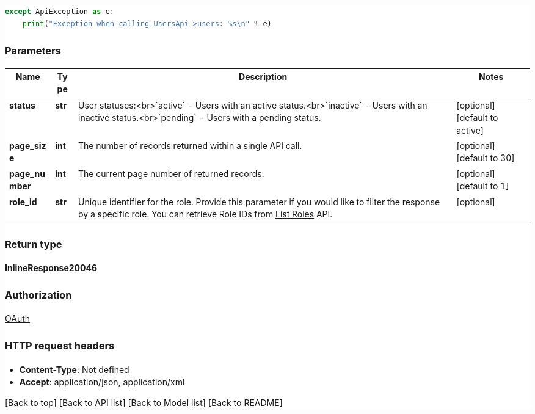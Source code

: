 ```python
except ApiException as e:
    print("Exception when calling UsersApi->users: %s\n" % e)
```

### Parameters

Name | Type | Description  | Notes
------------- | ------------- | ------------- | -------------
 **status** | **str**| User statuses:&lt;br&gt;&#x60;active&#x60; - Users with an active status.&lt;br&gt;&#x60;inactive&#x60; - Users with an inactive status.&lt;br&gt;&#x60;pending&#x60; - Users with a pending status. | [optional] [default to active]
 **page_size** | **int**| The number of records returned within a single API call. | [optional] [default to 30]
 **page_number** | **int**| The current page number of returned records. | [optional] [default to 1]
 **role_id** | **str**| Unique identifier for the role. Provide this parameter if you would like to filter the response by a specific role. You can retrieve Role IDs from [List Roles](https://marketplace.zoom.us/docs/api-reference/zoom-api/roles/roles) API.  | [optional] 

### Return type

[**InlineResponse20046**](InlineResponse20046.md)

### Authorization

[OAuth](../README.md#OAuth)

### HTTP request headers

 - **Content-Type**: Not defined
 - **Accept**: application/json, application/xml

[[Back to top]](#) [[Back to API list]](../README.md#documentation-for-api-endpoints) [[Back to Model list]](../README.md#documentation-for-models) [[Back to README]](../README.md)

